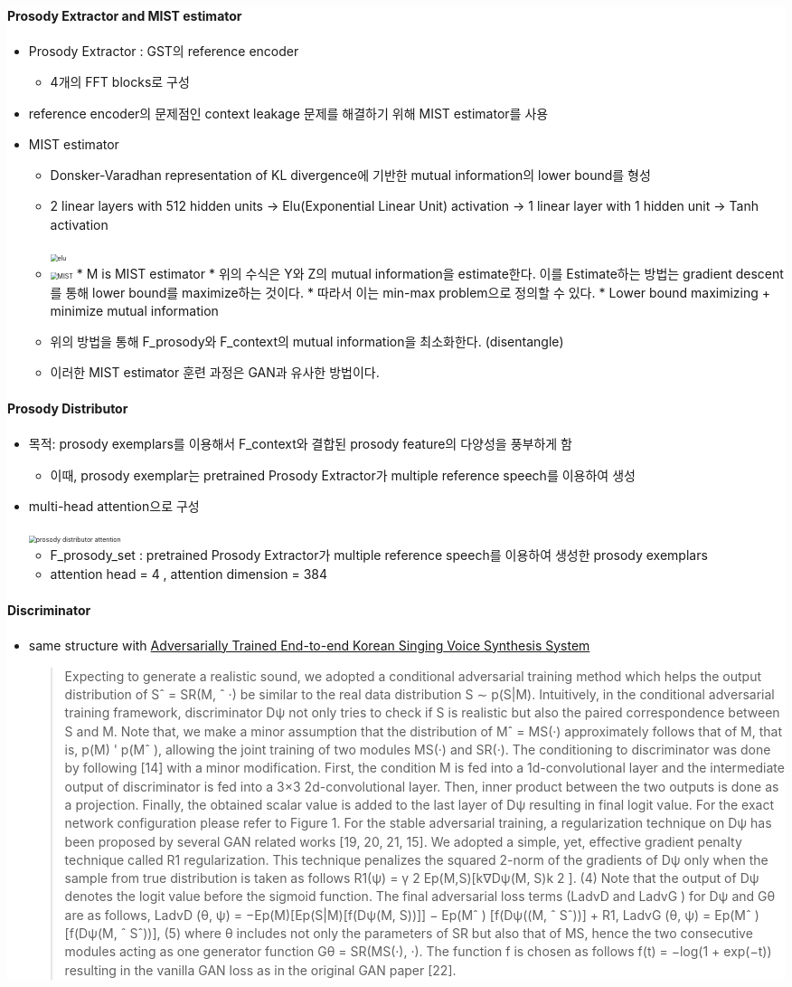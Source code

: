#### Prosody Extractor and MIST estimator

* Prosody Extractor : GST의 reference encoder

  * 4개의 FFT blocks로 구성

* reference encoder의 문제점인 context leakage 문제를 해결하기 위해 MIST estimator를 사용

* MIST estimator

  * Donsker-Varadhan representation of KL divergence에 기반한 mutual information의 lower bound를 형성

  * 2 linear layers with 512 hidden units -> Elu(Exponential Linear Unit) activation -> 1 linear layer with 1 hidden unit -> Tanh activation

    <img src="../image/elu.png" alt="elu" style="zoom: 50%;" />

  

  * <img src="../image/MISTequation.png" alt="MIST" style="zoom:50%;" />
    * M is MIST estimator
    * 위의 수식은 Y와 Z의 mutual information을 estimate한다. 이를 Estimate하는 방법는 gradient descent를 통해 lower bound를 maximize하는 것이다. 
    * 따라서 이는 min-max problem으로 정의할 수 있다.
      * Lower bound maximizing + minimize mutual information
  * 위의 방법을 통해 F_prosody와 F_context의 mutual information을 최소화한다. (disentangle)
  * 이러한 MIST estimator 훈련 과정은 GAN과 유사한 방법이다. 

#### Prosody Distributor

* 목적: prosody exemplars를 이용해서 F_context와 결합된 prosody feature의 다양성을 풍부하게 함
  * 이때, prosody exemplar는 pretrained Prosody Extractor가 multiple reference speech를 이용하여 생성

* multi-head attention으로 구성

  <img src="../image/prosodyattention.png" alt="prosody distributor attention" style="zoom:50%;" />

  * F_prosody_set : pretrained Prosody Extractor가 multiple reference speech를 이용하여 생성한 prosody exemplars
  * attention head = 4 , attention dimension = 384

#### Discriminator

* same structure with [Adversarially Trained End-to-end Korean Singing Voice Synthesis System](https://arxiv.org/pdf/1908.01919.pdf)

  > Expecting to generate a realistic sound, we adopted a conditional adversarial training method which helps the output distribution of Sˆ = SR(M, ˆ ·) be similar to the real data distribution S ∼ p(S|M). Intuitively, in the conditional adversarial training framework, discriminator Dψ not only tries to check if S is realistic but also the paired correspondence between S and M. Note that, we make a minor assumption that the distribution of Mˆ = MS(·) approximately follows that of M, that is, p(M) ' p(Mˆ ), allowing the joint training of two modules MS(·) and SR(·). The conditioning to discriminator was done by following [14] with a minor modification. First, the condition M is fed into a 1d-convolutional layer and the intermediate output of discriminator is fed into a 3×3 2d-convolutional layer. Then, inner product between the two outputs is done as a projection. Finally, the obtained scalar value is added to the last layer of Dψ resulting in final logit value. For the exact network configuration please refer to Figure 1. For the stable adversarial training, a regularization technique on Dψ has been proposed by several GAN related works [19, 20, 21, 15]. We adopted a simple, yet, effective gradient penalty technique called R1 regularization. This technique penalizes the squared 2-norm of the gradients of Dψ only when the sample from true distribution is taken as follows R1(ψ) = γ 2 Ep(M,S)[k∇Dψ(M, S)k 2 ]. (4) Note that the output of Dψ denotes the logit value before the sigmoid function. The final adversarial loss terms (LadvD and LadvG ) for Dψ and Gθ are as follows, LadvD (θ, ψ) = −Ep(M)[Ep(S|M)[f(Dψ(M, S))]] − Ep(Mˆ ) [f(Dψ((M, ˆ Sˆ))] + R1, LadvG (θ, ψ) = Ep(Mˆ ) [f(Dψ(M, ˆ Sˆ))], (5) where θ includes not only the parameters of SR but also that of MS, hence the two consecutive modules acting as one generator function Gθ = SR(MS(·), ·). The function f is chosen as follows f(t) = −log(1 + exp(−t)) resulting in the vanilla GAN loss as in the original GAN paper [22].
